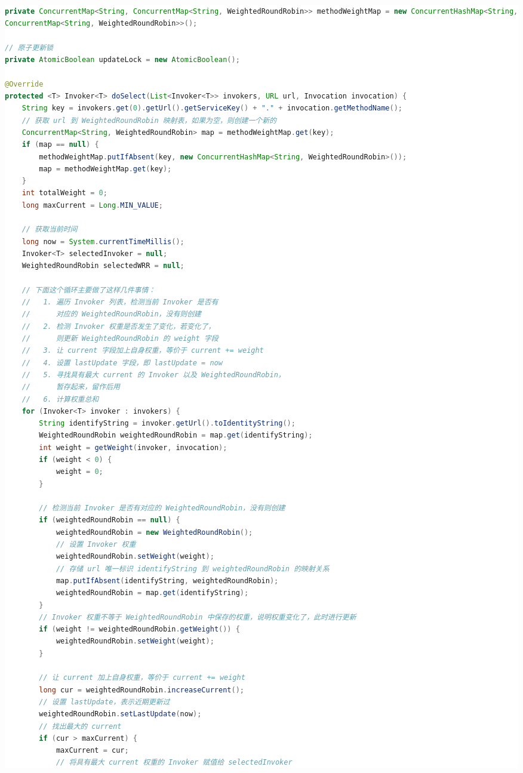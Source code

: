 ```java
private ConcurrentMap<String, ConcurrentMap<String, WeightedRoundRobin>> methodWeightMap = new ConcurrentHashMap<String, ConcurrentMap<String, WeightedRoundRobin>>();

// 原子更新锁
private AtomicBoolean updateLock = new AtomicBoolean();

@Override
protected <T> Invoker<T> doSelect(List<Invoker<T>> invokers, URL url, Invocation invocation) {
    String key = invokers.get(0).getUrl().getServiceKey() + "." + invocation.getMethodName();
    // 获取 url 到 WeightedRoundRobin 映射表，如果为空，则创建一个新的
    ConcurrentMap<String, WeightedRoundRobin> map = methodWeightMap.get(key);
    if (map == null) {
        methodWeightMap.putIfAbsent(key, new ConcurrentHashMap<String, WeightedRoundRobin>());
        map = methodWeightMap.get(key);
    }
    int totalWeight = 0;
    long maxCurrent = Long.MIN_VALUE;
    
    // 获取当前时间
    long now = System.currentTimeMillis();
    Invoker<T> selectedInvoker = null;
    WeightedRoundRobin selectedWRR = null;

    // 下面这个循环主要做了这样几件事情：
    //   1. 遍历 Invoker 列表，检测当前 Invoker 是否有
    //      对应的 WeightedRoundRobin，没有则创建
    //   2. 检测 Invoker 权重是否发生了变化，若变化了，
    //      则更新 WeightedRoundRobin 的 weight 字段
    //   3. 让 current 字段加上自身权重，等价于 current += weight
    //   4. 设置 lastUpdate 字段，即 lastUpdate = now
    //   5. 寻找具有最大 current 的 Invoker 以及 WeightedRoundRobin，
    //      暂存起来，留作后用
    //   6. 计算权重总和
    for (Invoker<T> invoker : invokers) {
        String identifyString = invoker.getUrl().toIdentityString();
        WeightedRoundRobin weightedRoundRobin = map.get(identifyString);
        int weight = getWeight(invoker, invocation);
        if (weight < 0) {
            weight = 0;
        }
        
        // 检测当前 Invoker 是否有对应的 WeightedRoundRobin，没有则创建
        if (weightedRoundRobin == null) {
            weightedRoundRobin = new WeightedRoundRobin();
            // 设置 Invoker 权重
            weightedRoundRobin.setWeight(weight);
            // 存储 url 唯一标识 identifyString 到 weightedRoundRobin 的映射关系
            map.putIfAbsent(identifyString, weightedRoundRobin);
            weightedRoundRobin = map.get(identifyString);
        }
        // Invoker 权重不等于 WeightedRoundRobin 中保存的权重，说明权重变化了，此时进行更新
        if (weight != weightedRoundRobin.getWeight()) {
            weightedRoundRobin.setWeight(weight);
        }
        
        // 让 current 加上自身权重，等价于 current += weight
        long cur = weightedRoundRobin.increaseCurrent();
        // 设置 lastUpdate，表示近期更新过
        weightedRoundRobin.setLastUpdate(now);
        // 找出最大的 current 
        if (cur > maxCurrent) {
            maxCurrent = cur;
            // 将具有最大 current 权重的 Invoker 赋值给 selectedInvoker
```